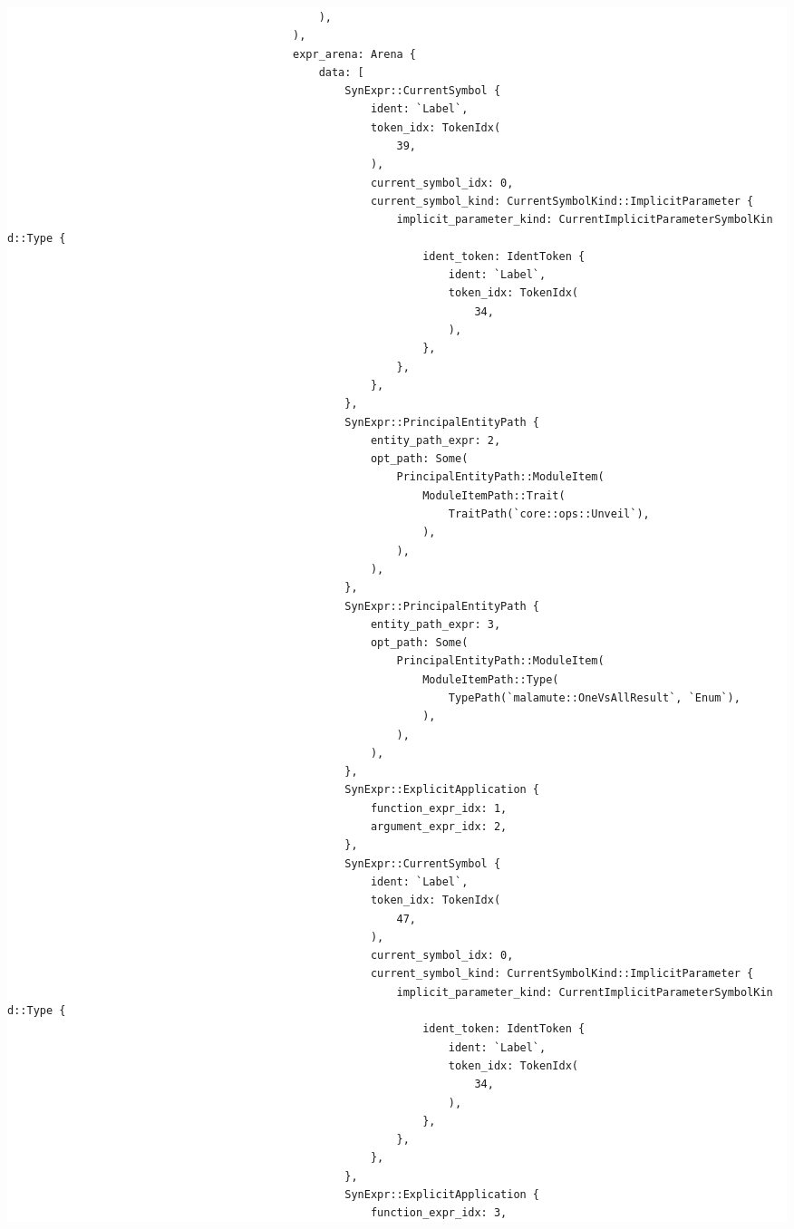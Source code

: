                                                     ),
                                                ),
                                                expr_arena: Arena {
                                                    data: [
                                                        SynExpr::CurrentSymbol {
                                                            ident: `Label`,
                                                            token_idx: TokenIdx(
                                                                39,
                                                            ),
                                                            current_symbol_idx: 0,
                                                            current_symbol_kind: CurrentSymbolKind::ImplicitParameter {
                                                                implicit_parameter_kind: CurrentImplicitParameterSymbolKind::Type {
                                                                    ident_token: IdentToken {
                                                                        ident: `Label`,
                                                                        token_idx: TokenIdx(
                                                                            34,
                                                                        ),
                                                                    },
                                                                },
                                                            },
                                                        },
                                                        SynExpr::PrincipalEntityPath {
                                                            entity_path_expr: 2,
                                                            opt_path: Some(
                                                                PrincipalEntityPath::ModuleItem(
                                                                    ModuleItemPath::Trait(
                                                                        TraitPath(`core::ops::Unveil`),
                                                                    ),
                                                                ),
                                                            ),
                                                        },
                                                        SynExpr::PrincipalEntityPath {
                                                            entity_path_expr: 3,
                                                            opt_path: Some(
                                                                PrincipalEntityPath::ModuleItem(
                                                                    ModuleItemPath::Type(
                                                                        TypePath(`malamute::OneVsAllResult`, `Enum`),
                                                                    ),
                                                                ),
                                                            ),
                                                        },
                                                        SynExpr::ExplicitApplication {
                                                            function_expr_idx: 1,
                                                            argument_expr_idx: 2,
                                                        },
                                                        SynExpr::CurrentSymbol {
                                                            ident: `Label`,
                                                            token_idx: TokenIdx(
                                                                47,
                                                            ),
                                                            current_symbol_idx: 0,
                                                            current_symbol_kind: CurrentSymbolKind::ImplicitParameter {
                                                                implicit_parameter_kind: CurrentImplicitParameterSymbolKind::Type {
                                                                    ident_token: IdentToken {
                                                                        ident: `Label`,
                                                                        token_idx: TokenIdx(
                                                                            34,
                                                                        ),
                                                                    },
                                                                },
                                                            },
                                                        },
                                                        SynExpr::ExplicitApplication {
                                                            function_expr_idx: 3,